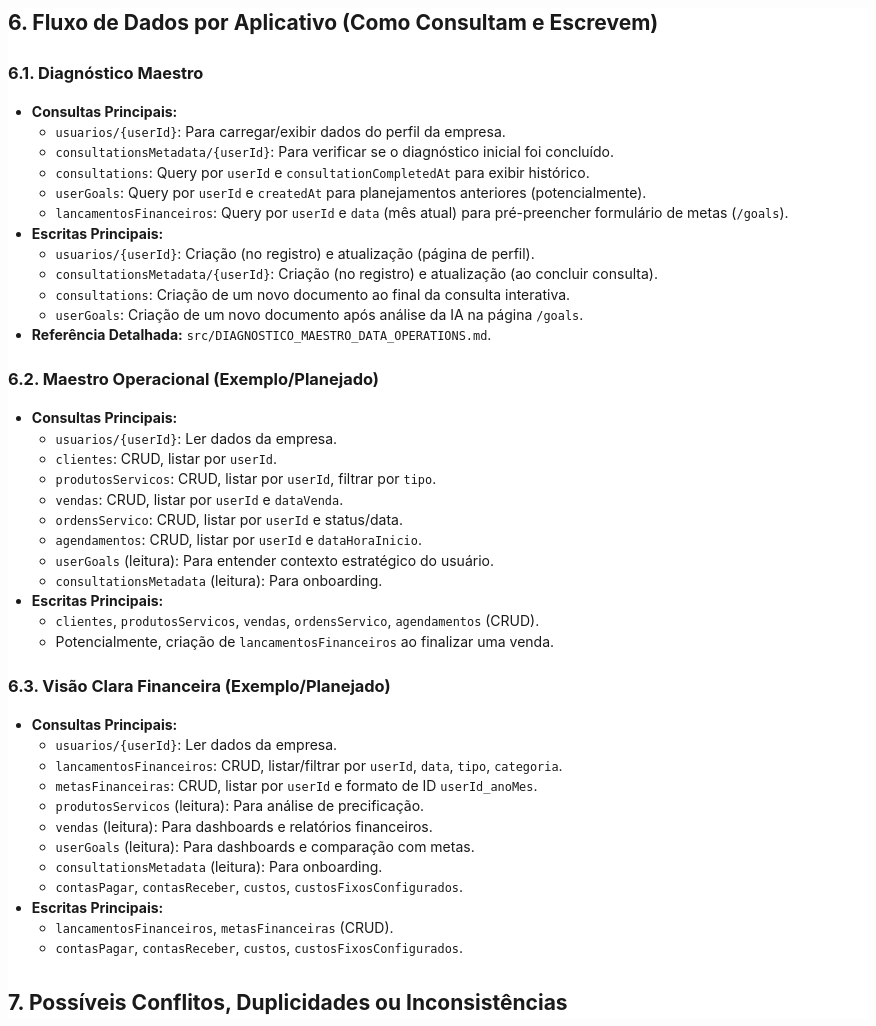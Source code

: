 ## 6. Fluxo de Dados por Aplicativo (Como Consultam e Escrevem)

### 6.1. Diagnóstico Maestro

*   **Consultas Principais:**
    *   `usuarios/{userId}`: Para carregar/exibir dados do perfil da empresa.
    *   `consultationsMetadata/{userId}`: Para verificar se o diagnóstico inicial foi concluído.
    *   `consultations`: Query por `userId` e `consultationCompletedAt` para exibir histórico.
    *   `userGoals`: Query por `userId` e `createdAt` para planejamentos anteriores (potencialmente).
    *   `lancamentosFinanceiros`: Query por `userId` e `data` (mês atual) para pré-preencher formulário de metas (`/goals`).
*   **Escritas Principais:**
    *   `usuarios/{userId}`: Criação (no registro) e atualização (página de perfil).
    *   `consultationsMetadata/{userId}`: Criação (no registro) e atualização (ao concluir consulta).
    *   `consultations`: Criação de um novo documento ao final da consulta interativa.
    *   `userGoals`: Criação de um novo documento após análise da IA na página `/goals`.
*   **Referência Detalhada:** `src/DIAGNOSTICO_MAESTRO_DATA_OPERATIONS.md`.

### 6.2. Maestro Operacional (Exemplo/Planejado)

*   **Consultas Principais:**
    *   `usuarios/{userId}`: Ler dados da empresa.
    *   `clientes`: CRUD, listar por `userId`.
    *   `produtosServicos`: CRUD, listar por `userId`, filtrar por `tipo`.
    *   `vendas`: CRUD, listar por `userId` e `dataVenda`.
    *   `ordensServico`: CRUD, listar por `userId` e status/data.
    *   `agendamentos`: CRUD, listar por `userId` e `dataHoraInicio`.
    *   `userGoals` (leitura): Para entender contexto estratégico do usuário.
    *   `consultationsMetadata` (leitura): Para onboarding.
*   **Escritas Principais:**
    *   `clientes`, `produtosServicos`, `vendas`, `ordensServico`, `agendamentos` (CRUD).
    *   Potencialmente, criação de `lancamentosFinanceiros` ao finalizar uma venda.

### 6.3. Visão Clara Financeira (Exemplo/Planejado)

*   **Consultas Principais:**
    *   `usuarios/{userId}`: Ler dados da empresa.
    *   `lancamentosFinanceiros`: CRUD, listar/filtrar por `userId`, `data`, `tipo`, `categoria`.
    *   `metasFinanceiras`: CRUD, listar por `userId` e formato de ID `userId_anoMes`.
    *   `produtosServicos` (leitura): Para análise de precificação.
    *   `vendas` (leitura): Para dashboards e relatórios financeiros.
    *   `userGoals` (leitura): Para dashboards e comparação com metas.
    *   `consultationsMetadata` (leitura): Para onboarding.
    *   `contasPagar`, `contasReceber`, `custos`, `custosFixosConfigurados`.
*   **Escritas Principais:**
    *   `lancamentosFinanceiros`, `metasFinanceiras` (CRUD).
    *   `contasPagar`, `contasReceber`, `custos`, `custosFixosConfigurados`.

## 7. Possíveis Conflitos, Duplicidades ou Inconsistências
